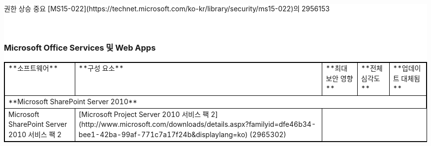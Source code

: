 </td>
<td style="border:1px solid black;">
권한 상승

</td>
<td style="border:1px solid black;">
중요

</td>
<td style="border:1px solid black;">
[MS15-022](https://technet.microsoft.com/ko-kr/library/security/ms15-022)의 2956153

</td>
</tr>
</table>
 
 

### Microsoft Office Services 및 Web Apps

 
<table style="border:1px solid black;">
<tr>
<td style="border:1px solid black;">
**소프트웨어**

</td>
<td style="border:1px solid black;">
**구성 요소**

</td>
<td style="border:1px solid black;">
**최대 보안 영향**

</td>
<td style="border:1px solid black;">
**전체 심각도**

</td>
<td style="border:1px solid black;">
**업데이트 대체됨**

</td>
</tr>
<tr>
<td style="border:1px solid black;" colspan="5">
**Microsoft SharePoint Server 2010**

</td>
</tr>
<tr>
<td style="border:1px solid black;">
Microsoft SharePoint Server 2010 서비스 팩 2

</td>
<td style="border:1px solid black;">
[Microsoft Project Server 2010 서비스 팩 2](http://www.microsoft.com/downloads/details.aspx?familyid=dfe46b34-bee1-42ba-99af-771c7a17f24b&displaylang=ko)  
(2965302)
